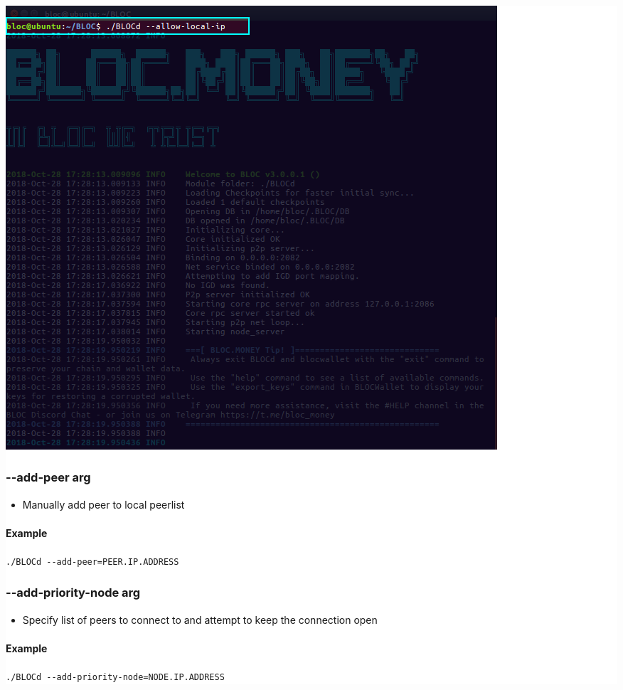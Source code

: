 ![--help](images/BLOCd/command-line-options/allow-local-ip.png)


### --add-peer arg

* Manually add peer to local peerlist

#### Example

```
./BLOCd --add-peer=PEER.IP.ADDRESS
```


### --add-priority-node arg

* Specify list of peers to connect to and attempt to keep the connection open

#### Example

```
./BLOCd --add-priority-node=NODE.IP.ADDRESS
```
